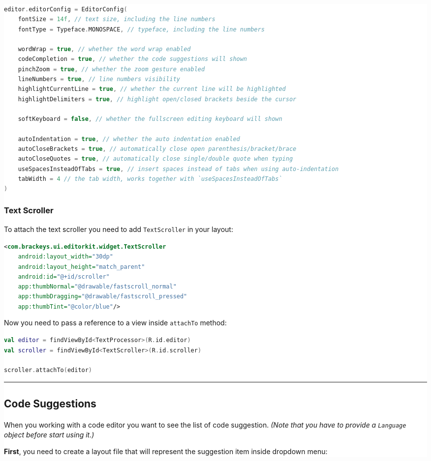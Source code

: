 ```kotlin
editor.editorConfig = EditorConfig(
    fontSize = 14f, // text size, including the line numbers
    fontType = Typeface.MONOSPACE, // typeface, including the line numbers

    wordWrap = true, // whether the word wrap enabled
    codeCompletion = true, // whether the code suggestions will shown
    pinchZoom = true, // whether the zoom gesture enabled
    lineNumbers = true, // line numbers visibility
    highlightCurrentLine = true, // whether the current line will be highlighted
    highlightDelimiters = true, // highlight open/closed brackets beside the cursor

    softKeyboard = false, // whether the fullscreen editing keyboard will shown

    autoIndentation = true, // whether the auto indentation enabled
    autoCloseBrackets = true, // automatically close open parenthesis/bracket/brace
    autoCloseQuotes = true, // automatically close single/double quote when typing
    useSpacesInsteadOfTabs = true, // insert spaces instead of tabs when using auto-indentation
    tabWidth = 4 // the tab width, works together with `useSpacesInsteadOfTabs`
)
```

### Text Scroller

To attach the text scroller you need to add `TextScroller` in your layout:

```xml
<com.brackeys.ui.editorkit.widget.TextScroller
    android:layout_width="30dp"
    android:layout_height="match_parent"
    android:id="@+id/scroller"
    app:thumbNormal="@drawable/fastscroll_normal"
    app:thumbDragging="@drawable/fastscroll_pressed"
    app:thumbTint="@color/blue"/>
```

Now you need to pass a reference to a view inside `attachTo` method:

```kotlin
val editor = findViewById<TextProcessor>(R.id.editor)
val scroller = findViewById<TextScroller>(R.id.scroller)

scroller.attachTo(editor)
```

---

## Code Suggestions

When you working with a code editor you want to see the list of code suggestion. *(Note that you have to provide a `Language` object before start using it.)*

**First**, you need to create a layout file that will represent the suggestion item inside dropdown menu:
